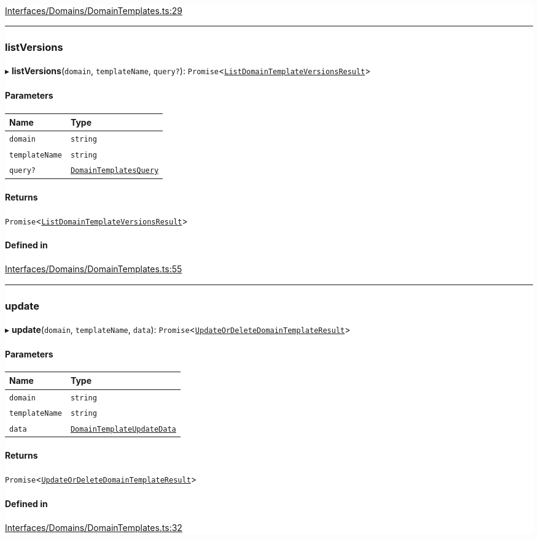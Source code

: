 [Interfaces/Domains/DomainTemplates.ts:29](https://github.com/mailgun/mailgun.js/blob/aa3958c/lib/Interfaces/Domains/DomainTemplates.ts#L29)

___

### listVersions

▸ **listVersions**(`domain`, `templateName`, `query?`): `Promise`\<[`ListDomainTemplateVersionsResult`](../modules/definitions.md#listdomaintemplateversionsresult)\>

#### Parameters

| Name | Type |
| :------ | :------ |
| `domain` | `string` |
| `templateName` | `string` |
| `query?` | [`DomainTemplatesQuery`](../modules/definitions.md#domaintemplatesquery) |

#### Returns

`Promise`\<[`ListDomainTemplateVersionsResult`](../modules/definitions.md#listdomaintemplateversionsresult)\>

#### Defined in

[Interfaces/Domains/DomainTemplates.ts:55](https://github.com/mailgun/mailgun.js/blob/aa3958c/lib/Interfaces/Domains/DomainTemplates.ts#L55)

___

### update

▸ **update**(`domain`, `templateName`, `data`): `Promise`\<[`UpdateOrDeleteDomainTemplateResult`](../modules/definitions.md#updateordeletedomaintemplateresult)\>

#### Parameters

| Name | Type |
| :------ | :------ |
| `domain` | `string` |
| `templateName` | `string` |
| `data` | [`DomainTemplateUpdateData`](../modules/definitions.md#domaintemplateupdatedata) |

#### Returns

`Promise`\<[`UpdateOrDeleteDomainTemplateResult`](../modules/definitions.md#updateordeletedomaintemplateresult)\>

#### Defined in

[Interfaces/Domains/DomainTemplates.ts:32](https://github.com/mailgun/mailgun.js/blob/aa3958c/lib/Interfaces/Domains/DomainTemplates.ts#L32)
